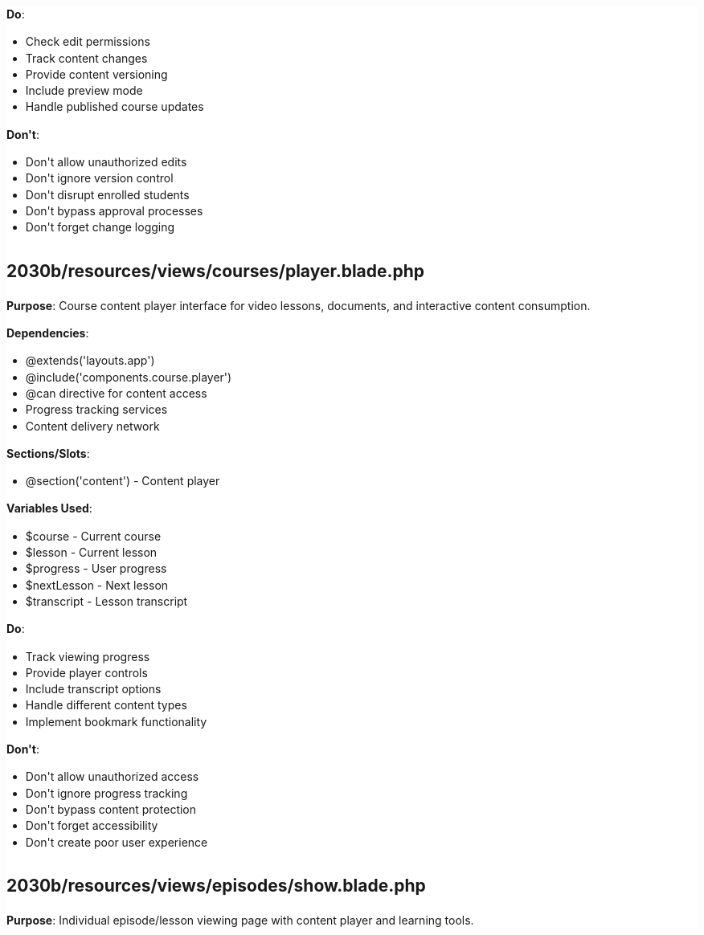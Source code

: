 **Do**:
- Check edit permissions
- Track content changes
- Provide content versioning
- Include preview mode
- Handle published course updates

**Don't**:
- Don't allow unauthorized edits
- Don't ignore version control
- Don't disrupt enrolled students
- Don't bypass approval processes
- Don't forget change logging

## 2030b/resources/views/courses/player.blade.php

**Purpose**: Course content player interface for video lessons, documents, and interactive content consumption.

**Dependencies**:
- @extends('layouts.app')
- @include('components.course.player')
- @can directive for content access
- Progress tracking services
- Content delivery network

**Sections/Slots**:
- @section('content') - Content player

**Variables Used**:
- $course - Current course
- $lesson - Current lesson
- $progress - User progress
- $nextLesson - Next lesson
- $transcript - Lesson transcript

**Do**:
- Track viewing progress
- Provide player controls
- Include transcript options
- Handle different content types
- Implement bookmark functionality

**Don't**:
- Don't allow unauthorized access
- Don't ignore progress tracking
- Don't bypass content protection
- Don't forget accessibility
- Don't create poor user experience

## 2030b/resources/views/episodes/show.blade.php

**Purpose**: Individual episode/lesson viewing page with content player and learning tools.
